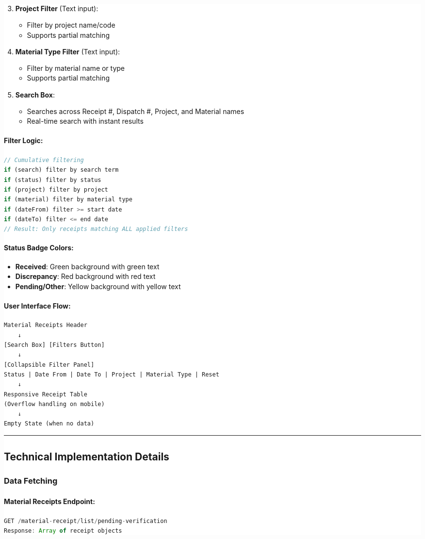 3. **Project Filter** (Text input):
   - Filter by project name/code
   - Supports partial matching

4. **Material Type Filter** (Text input):
   - Filter by material name or type
   - Supports partial matching

5. **Search Box**:
   - Searches across Receipt #, Dispatch #, Project, and Material names
   - Real-time search with instant results

#### Filter Logic:
```javascript
// Cumulative filtering
if (search) filter by search term
if (status) filter by status
if (project) filter by project
if (material) filter by material type
if (dateFrom) filter >= start date
if (dateTo) filter <= end date
// Result: Only receipts matching ALL applied filters
```

#### Status Badge Colors:
- **Received**: Green background with green text
- **Discrepancy**: Red background with red text  
- **Pending/Other**: Yellow background with yellow text

#### User Interface Flow:
```
Material Receipts Header
    ↓
[Search Box] [Filters Button]
    ↓
[Collapsible Filter Panel]
Status | Date From | Date To | Project | Material Type | Reset
    ↓
Responsive Receipt Table
(Overflow handling on mobile)
    ↓
Empty State (when no data)
```

---

## Technical Implementation Details

### Data Fetching

#### Material Receipts Endpoint:
```javascript
GET /material-receipt/list/pending-verification
Response: Array of receipt objects
```
